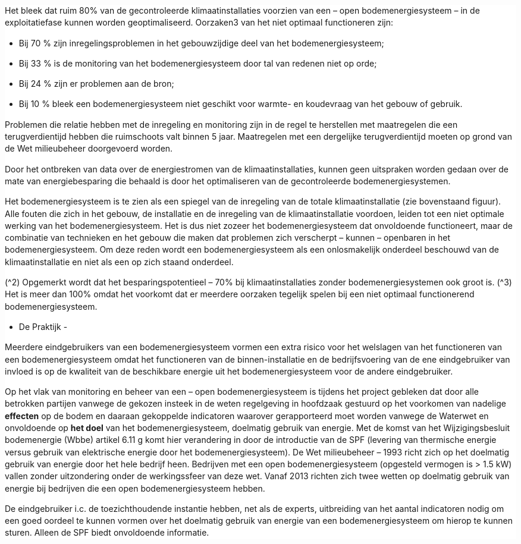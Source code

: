 Het bleek dat ruim 80% van de gecontroleerde klimaatinstallaties voorzien van een – open bodemenergiesysteem – in de exploitatiefase kunnen worden geoptimaliseerd. Oorzaken3 van het niet optimaal functioneren zijn: 

- Bij 70 % zijn inregelingsproblemen in het gebouwzijdige deel van het bodemenergiesysteem; 

- Bij 33 % is de monitoring van het bodemenergiesysteem door tal van redenen niet op orde; 

- Bij 24 % zijn er problemen aan de bron; 

- Bij 10 % bleek een bodemenergiesysteem niet geschikt voor warmte- en koudevraag van het gebouw     of gebruik. 

Problemen die relatie hebben met de inregeling en monitoring zijn in de regel te herstellen met maatregelen die een terugverdientijd hebben die ruimschoots valt binnen 5 jaar. Maatregelen met een dergelijke terugverdientijd moeten op grond van de Wet milieubeheer doorgevoerd worden. 

Door het ontbreken van data over de energiestromen van de klimaatinstallaties, kunnen geen uitspraken worden gedaan over de mate van energiebesparing die behaald is door het optimaliseren van de gecontroleerde bodemenergiesystemen. 

Het bodemenergiesysteem is te zien als een spiegel van de inregeling van de totale klimaatinstallatie (zie bovenstaand figuur). Alle fouten die zich in het gebouw, de installatie en de inregeling van de klimaatinstallatie voordoen, leiden tot een niet optimale werking van het bodemenergiesysteem. Het is dus niet zozeer het bodemenergiesysteem dat onvoldoende functioneert, maar de combinatie van technieken en het gebouw die maken dat problemen zich verscherpt – kunnen – openbaren in het bodemenergiesysteem. Om deze reden wordt een bodemenergiesysteem als een onlosmakelijk onderdeel beschouwd van de klimaatinstallatie en niet als een op zich staand onderdeel. 

(^2) Opgemerkt wordt dat het besparingspotentieel – 70% bij klimaatinstallaties zonder bodemenergiesystemen ook groot is. (^3) Het is meer dan 100% omdat het voorkomt dat er meerdere oorzaken tegelijk spelen bij een niet optimaal functionerend bodemenergiesysteem. 


- De Praktijk - 

Meerdere eindgebruikers van een bodemenergiesysteem vormen een extra risico voor het welslagen van het functioneren van een bodemenergiesysteem omdat het functioneren van de binnen-installatie en de bedrijfsvoering van de ene eindgebruiker van invloed is op de kwaliteit van de beschikbare energie uit het bodemenergiesysteem voor de andere eindgebruiker. 

Op het vlak van monitoring en beheer van een – open bodemenergiesysteem is tijdens het project gebleken dat door alle betrokken partijen vanwege de gekozen insteek in de weten regelgeving in hoofdzaak gestuurd op het voorkomen van nadelige **effecten** op de bodem en daaraan gekoppelde indicatoren waarover gerapporteerd moet worden vanwege de Waterwet en onvoldoende op **het doel** van het bodemenergiesysteem, doelmatig gebruik van energie. Met de komst van het Wijzigingsbesluit bodemenergie (Wbbe) artikel 6.11 g komt hier verandering in door de introductie van de SPF (levering van thermische energie versus gebruik van elektrische energie door het bodemenergiesysteem). De Wet milieubeheer – 1993 richt zich op het doelmatig gebruik van energie door het hele bedrijf heen. Bedrijven met een open bodemenergiesysteem (opgesteld vermogen is > 1.5 kW) vallen zonder uitzondering onder de werkingssfeer van deze wet. Vanaf 2013 richten zich twee wetten op doelmatig gebruik van energie bij bedrijven die een open bodemenergiesysteem hebben. 

De eindgebruiker i.c. de toezichthoudende instantie hebben, net als de experts, uitbreiding van het aantal indicatoren nodig om een goed oordeel te kunnen vormen over het doelmatig gebruik van energie van een bodemenergiesysteem om hierop te kunnen sturen. Alleen de SPF biedt onvoldoende informatie. 
